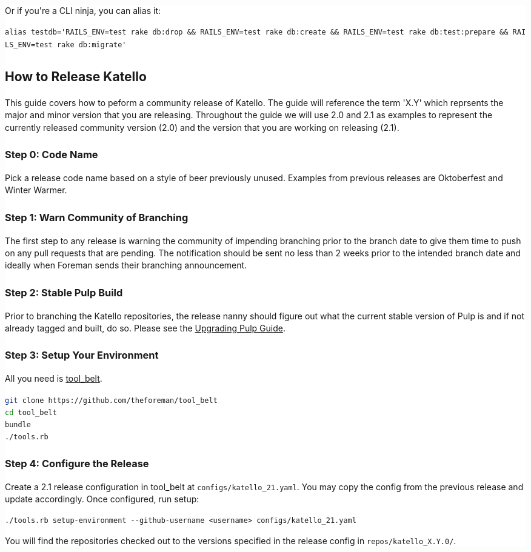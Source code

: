 Or if you're a CLI ninja, you can alias it:

```
alias testdb='RAILS_ENV=test rake db:drop && RAILS_ENV=test rake db:create && RAILS_ENV=test rake db:test:prepare && RAILS_ENV=test rake db:migrate'
```

## How to Release Katello

This guide covers how to peform a community release of Katello. The guide will reference the term 'X.Y' which reprsents the major and minor version that you are releasing. Throughout the guide we will use 2.0 and 2.1 as examples to represent the currently released community version (2.0) and the version that you are working on releasing (2.1).

### Step 0: Code Name

Pick a release code name based on a style of beer previously unused. Examples from previous releases are Oktoberfest and Winter Warmer.

### Step 1: Warn Community of Branching

The first step to any release is warning the community of impending branching prior to the branch date to give them time to push on any pull requests that are pending. The notification should be sent no less than 2 weeks prior to the intended branch date and ideally when Foreman sends their branching announcement.

### Step 2: Stable Pulp Build

Prior to branching the Katello repositories, the release nanny should figure out what the current stable version of Pulp is and if not already tagged and built, do so. Please see the [Upgrading Pulp Guide](/plugins/katello/developers.html#upgrading-pulp).

### Step 3: Setup Your Environment

All you need is [tool_belt](https://github.com/theforeman/tool_belt).

```sh
git clone https://github.com/theforeman/tool_belt
cd tool_belt
bundle
./tools.rb
```

### Step 4: Configure the Release

Create a 2.1 release configuration in tool_belt at `configs/katello_21.yaml`. You may copy the config from the previous release and update accordingly. Once configured, run setup:

```
./tools.rb setup-environment --github-username <username> configs/katello_21.yaml
```

You will find the repositories checked out to the versions specified in the release config in `repos/katello_X.Y.0/`.
